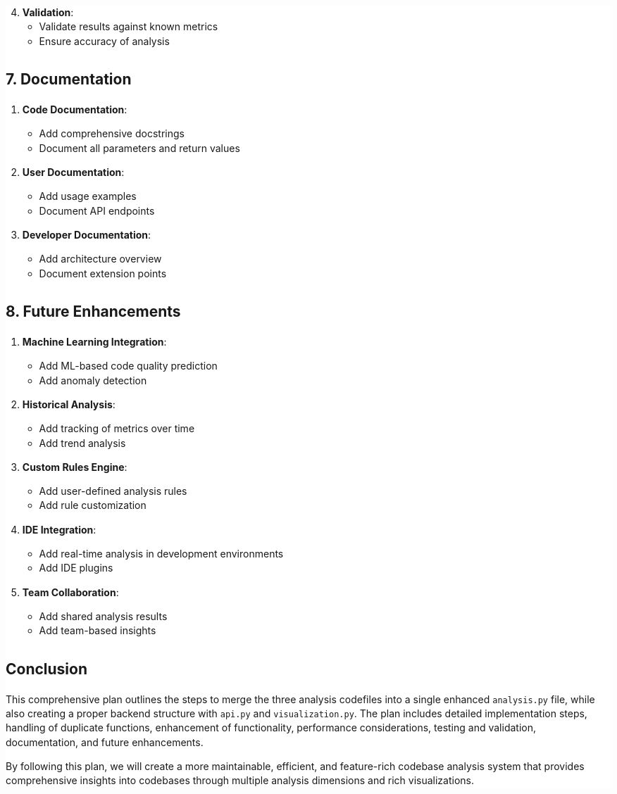 4. **Validation**:
   - Validate results against known metrics
   - Ensure accuracy of analysis

## 7. Documentation

1. **Code Documentation**:
   - Add comprehensive docstrings
   - Document all parameters and return values

2. **User Documentation**:
   - Add usage examples
   - Document API endpoints

3. **Developer Documentation**:
   - Add architecture overview
   - Document extension points

## 8. Future Enhancements

1. **Machine Learning Integration**:
   - Add ML-based code quality prediction
   - Add anomaly detection

2. **Historical Analysis**:
   - Add tracking of metrics over time
   - Add trend analysis

3. **Custom Rules Engine**:
   - Add user-defined analysis rules
   - Add rule customization

4. **IDE Integration**:
   - Add real-time analysis in development environments
   - Add IDE plugins

5. **Team Collaboration**:
   - Add shared analysis results
   - Add team-based insights

## Conclusion

This comprehensive plan outlines the steps to merge the three analysis codefiles into a single enhanced `analysis.py` file, while also creating a proper backend structure with `api.py` and `visualization.py`. The plan includes detailed implementation steps, handling of duplicate functions, enhancement of functionality, performance considerations, testing and validation, documentation, and future enhancements.

By following this plan, we will create a more maintainable, efficient, and feature-rich codebase analysis system that provides comprehensive insights into codebases through multiple analysis dimensions and rich visualizations.

